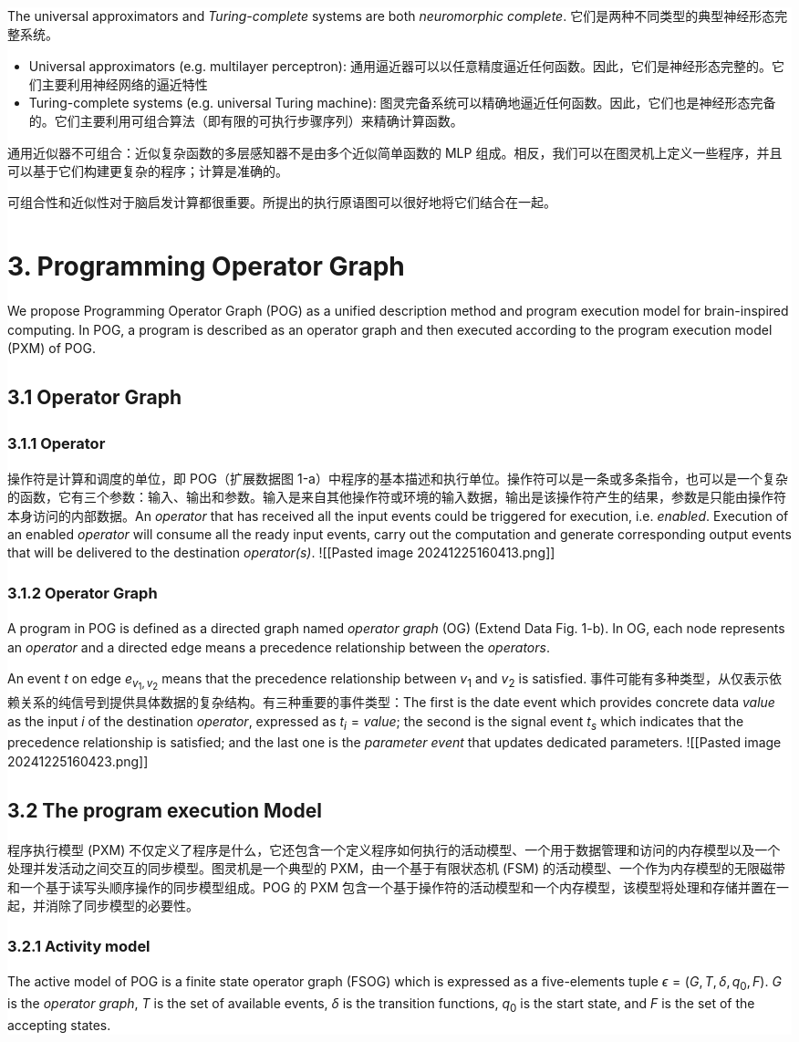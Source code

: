 The universal approximators and _Turing-complete_ systems are both _neuromorphic complete_. 它们是两种不同类型的典型神经形态完整系统。
- Universal approximators (e.g. multilayer perceptron): 通用逼近器可以以任意精度逼近任何函数。因此，它们是神经形态完整的。它们主要利用神经网络的逼近特性
- Turing-complete systems (e.g. universal Turing machine): 图灵完备系统可以精确地逼近任何函数。因此，它们也是神经形态完备的。它们主要利用可组合算法（即有限的可执行步骤序列）来精确计算函数。

通用近似器不可组合：近似复杂函数的多层感知器不是由多个近似简单函数的 MLP 组成。相反，我们可以在图灵机上定义一些程序，并且可以基于它们构建更复杂的程序；计算是准确的。

可组合性和近似性对于脑启发计算都很重要。所提出的执行原语图可以很好地将它们结合在一起。

# 3. Programming Operator Graph
We propose Programming Operator Graph (POG) as a unified description method and program execution model for brain-inspired computing. In POG, a program is described as an operator graph and then executed according to the program execution model (PXM) of POG.

## 3.1 Operator Graph
### 3.1.1 Operator
操作符是计算和调度的单位，即 POG（扩展数据图 1-a）中程序的基本描述和执行单位。操作符可以是一条或多条指令，也可以是一个复杂的函数，它有三个参数：输入、输出和参数。输入是来自其他操作符或环境的输入数据，输出是该操作符产生的结果，参数是只能由操作符本身访问的内部数据。An _operator_ that has received all the input events could be triggered for execution, i.e. _enabled_. Execution of an enabled _operator_ will consume all the ready input events, carry out the computation and generate corresponding output events that will be delivered to the destination _operator(s)_.
![[Pasted image 20241225160413.png]]

### 3.1.2 Operator Graph
A program in POG is defined as a directed graph named _operator graph_ (OG) (Extend Data Fig. 1-b). In OG, each node represents an _operator_ and a directed edge means a precedence relationship between the _operators_. 

An event $t$ on edge $e_{v_1, v_2}$ means that the precedence relationship between $v_1$ and $v_2$ is satisfied. 事件可能有多种类型，从仅表示依赖关系的纯信号到提供具体数据的复杂结构。有三种重要的事件类型：The first is the date event which provides concrete data _value_ as the input $i$ of the destination _operator_, expressed as $t_i=value$; the second is the signal event $t_s$ which indicates that the precedence relationship is satisfied; and the last one is the _parameter event_ that updates dedicated parameters.
![[Pasted image 20241225160423.png]]

## 3.2 The program execution Model
程序执行模型 (PXM) 不仅定义了程序是什么，它还包含一个定义程序如何执行的活动模型、一个用于数据管理和访问的内存模型以及一个处理并发活动之间交互的同步模型。图灵机是一个典型的 PXM，由一个基于有限状态机 (FSM) 的活动模型、一个作为内存模型的无限磁带和一个基于读写头顺序操作的同步模型组成。POG 的 PXM 包含一个基于操作符的活动模型和一个内存模型，该模型将处理和存储并置在一起，并消除了同步模型的必要性。

### 3.2.1 Activity model
The active model of POG is a finite state operator graph (FSOG) which is expressed as a five-elements tuple $\epsilon = (G, T,\delta,q_0,F)$. $G$ is the _operator graph_, $T$ is the set of available events, $\delta$ is the transition functions, $q_0$ is the start state, and $F$ is the set of the accepting states.
